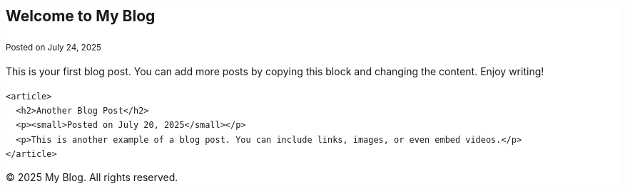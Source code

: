   <main>
    <article>
      <h2>Welcome to My Blog</h2>
      <p><small>Posted on July 24, 2025</small></p>
      <p>This is your first blog post. You can add more posts by copying this block and changing the content. Enjoy writing!</p>
    </article>

    <article>
      <h2>Another Blog Post</h2>
      <p><small>Posted on July 20, 2025</small></p>
      <p>This is another example of a blog post. You can include links, images, or even embed videos.</p>
    </article>
  </main>

  <footer>
    <p>&copy; 2025 My Blog. All rights reserved.</p>
  </footer>
</body>
</html>
